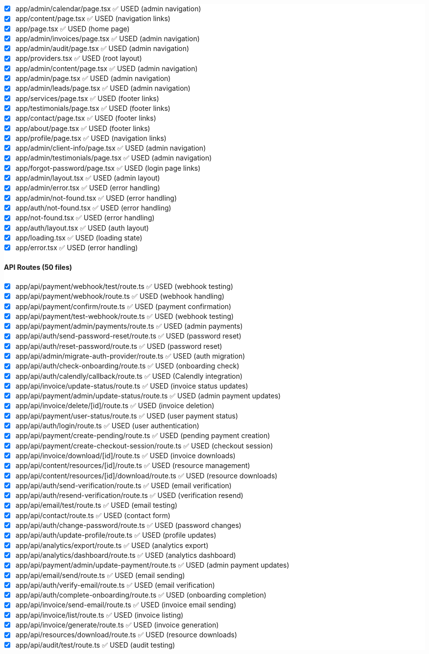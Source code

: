 - [x] app/admin/calendar/page.tsx ✅ USED (admin navigation)
- [x] app/content/page.tsx ✅ USED (navigation links)
- [x] app/page.tsx ✅ USED (home page)
- [x] app/admin/invoices/page.tsx ✅ USED (admin navigation)
- [x] app/admin/audit/page.tsx ✅ USED (admin navigation)
- [x] app/providers.tsx ✅ USED (root layout)
- [x] app/admin/content/page.tsx ✅ USED (admin navigation)
- [x] app/admin/page.tsx ✅ USED (admin navigation)
- [x] app/admin/leads/page.tsx ✅ USED (admin navigation)
- [x] app/services/page.tsx ✅ USED (footer links)
- [x] app/testimonials/page.tsx ✅ USED (footer links)
- [x] app/contact/page.tsx ✅ USED (footer links)
- [x] app/about/page.tsx ✅ USED (footer links)
- [x] app/profile/page.tsx ✅ USED (navigation links)
- [x] app/admin/client-info/page.tsx ✅ USED (admin navigation)
- [x] app/admin/testimonials/page.tsx ✅ USED (admin navigation)
- [x] app/forgot-password/page.tsx ✅ USED (login page links)
- [x] app/admin/layout.tsx ✅ USED (admin layout)
- [x] app/admin/error.tsx ✅ USED (error handling)
- [x] app/admin/not-found.tsx ✅ USED (error handling)
- [x] app/auth/not-found.tsx ✅ USED (error handling)
- [x] app/not-found.tsx ✅ USED (error handling)
- [x] app/auth/layout.tsx ✅ USED (auth layout)
- [x] app/loading.tsx ✅ USED (loading state)
- [x] app/error.tsx ✅ USED (error handling)

#### API Routes (50 files)
- [x] app/api/payment/webhook/test/route.ts ✅ USED (webhook testing)
- [x] app/api/payment/webhook/route.ts ✅ USED (webhook handling)
- [x] app/api/payment/confirm/route.ts ✅ USED (payment confirmation)
- [x] app/api/payment/test-webhook/route.ts ✅ USED (webhook testing)
- [x] app/api/payment/admin/payments/route.ts ✅ USED (admin payments)
- [x] app/api/auth/send-password-reset/route.ts ✅ USED (password reset)
- [x] app/api/auth/reset-password/route.ts ✅ USED (password reset)
- [x] app/api/admin/migrate-auth-provider/route.ts ✅ USED (auth migration)
- [x] app/api/auth/check-onboarding/route.ts ✅ USED (onboarding check)
- [x] app/api/auth/calendly/callback/route.ts ✅ USED (Calendly integration)
- [x] app/api/invoice/update-status/route.ts ✅ USED (invoice status updates)
- [x] app/api/payment/admin/update-status/route.ts ✅ USED (admin payment updates)
- [x] app/api/invoice/delete/[id]/route.ts ✅ USED (invoice deletion)
- [x] app/api/payment/user-status/route.ts ✅ USED (user payment status)
- [x] app/api/auth/login/route.ts ✅ USED (user authentication)
- [x] app/api/payment/create-pending/route.ts ✅ USED (pending payment creation)
- [x] app/api/payment/create-checkout-session/route.ts ✅ USED (checkout session)
- [x] app/api/invoice/download/[id]/route.ts ✅ USED (invoice downloads)
- [x] app/api/content/resources/[id]/route.ts ✅ USED (resource management)
- [x] app/api/content/resources/[id]/download/route.ts ✅ USED (resource downloads)
- [x] app/api/auth/send-verification/route.ts ✅ USED (email verification)
- [x] app/api/auth/resend-verification/route.ts ✅ USED (verification resend)
- [x] app/api/email/test/route.ts ✅ USED (email testing)
- [x] app/api/contact/route.ts ✅ USED (contact form)
- [x] app/api/auth/change-password/route.ts ✅ USED (password changes)
- [x] app/api/auth/update-profile/route.ts ✅ USED (profile updates)
- [x] app/api/analytics/export/route.ts ✅ USED (analytics export)
- [x] app/api/analytics/dashboard/route.ts ✅ USED (analytics dashboard)
- [x] app/api/payment/admin/update-payment/route.ts ✅ USED (admin payment updates)
- [x] app/api/email/send/route.ts ✅ USED (email sending)
- [x] app/api/auth/verify-email/route.ts ✅ USED (email verification)
- [x] app/api/auth/complete-onboarding/route.ts ✅ USED (onboarding completion)
- [x] app/api/invoice/send-email/route.ts ✅ USED (invoice email sending)
- [x] app/api/invoice/list/route.ts ✅ USED (invoice listing)
- [x] app/api/invoice/generate/route.ts ✅ USED (invoice generation)
- [x] app/api/resources/download/route.ts ✅ USED (resource downloads)
- [x] app/api/audit/test/route.ts ✅ USED (audit testing)